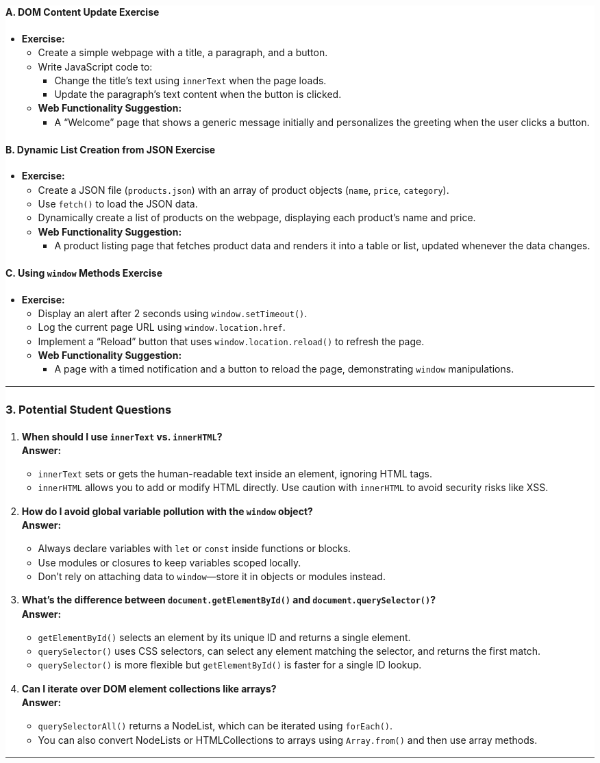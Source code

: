 #### **A. DOM Content Update Exercise**
- **Exercise:**
  - Create a simple webpage with a title, a paragraph, and a button.
  - Write JavaScript code to:
    - Change the title’s text using `innerText` when the page loads.
    - Update the paragraph’s text content when the button is clicked.
  - **Web Functionality Suggestion:**
    - A “Welcome” page that shows a generic message initially and personalizes the greeting when the user clicks a button.

#### **B. Dynamic List Creation from JSON Exercise**
- **Exercise:**
  - Create a JSON file (`products.json`) with an array of product objects (`name`, `price`, `category`).
  - Use `fetch()` to load the JSON data.
  - Dynamically create a list of products on the webpage, displaying each product’s name and price.
  - **Web Functionality Suggestion:**
    - A product listing page that fetches product data and renders it into a table or list, updated whenever the data changes.

#### **C. Using `window` Methods Exercise**
- **Exercise:**
  - Display an alert after 2 seconds using `window.setTimeout()`.
  - Log the current page URL using `window.location.href`.
  - Implement a “Reload” button that uses `window.location.reload()` to refresh the page.
  - **Web Functionality Suggestion:**
    - A page with a timed notification and a button to reload the page, demonstrating `window` manipulations.

---

### **3. Potential Student Questions**

1. **When should I use `innerText` vs. `innerHTML`?**  
   **Answer:**  
   - `innerText` sets or gets the human-readable text inside an element, ignoring HTML tags.
   - `innerHTML` allows you to add or modify HTML directly. Use caution with `innerHTML` to avoid security risks like XSS.

2. **How do I avoid global variable pollution with the `window` object?**  
   **Answer:**  
   - Always declare variables with `let` or `const` inside functions or blocks.
   - Use modules or closures to keep variables scoped locally.
   - Don’t rely on attaching data to `window`—store it in objects or modules instead.

3. **What’s the difference between `document.getElementById()` and `document.querySelector()`?**  
   **Answer:**  
   - `getElementById()` selects an element by its unique ID and returns a single element.
   - `querySelector()` uses CSS selectors, can select any element matching the selector, and returns the first match.
   - `querySelector()` is more flexible but `getElementById()` is faster for a single ID lookup.

4. **Can I iterate over DOM element collections like arrays?**  
   **Answer:**  
   - `querySelectorAll()` returns a NodeList, which can be iterated using `forEach()`.
   - You can also convert NodeLists or HTMLCollections to arrays using `Array.from()` and then use array methods.

---